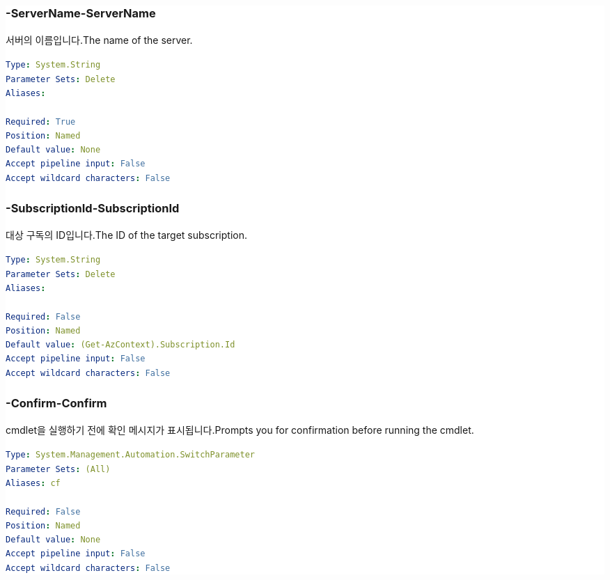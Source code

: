 ### <span data-ttu-id="43c72-130">-ServerName</span><span class="sxs-lookup"><span data-stu-id="43c72-130">-ServerName</span></span>
<span data-ttu-id="43c72-131">서버의 이름입니다.</span><span class="sxs-lookup"><span data-stu-id="43c72-131">The name of the server.</span></span>

```yaml
Type: System.String
Parameter Sets: Delete
Aliases:

Required: True
Position: Named
Default value: None
Accept pipeline input: False
Accept wildcard characters: False
```

### <span data-ttu-id="43c72-132">-SubscriptionId</span><span class="sxs-lookup"><span data-stu-id="43c72-132">-SubscriptionId</span></span>
<span data-ttu-id="43c72-133">대상 구독의 ID입니다.</span><span class="sxs-lookup"><span data-stu-id="43c72-133">The ID of the target subscription.</span></span>

```yaml
Type: System.String
Parameter Sets: Delete
Aliases:

Required: False
Position: Named
Default value: (Get-AzContext).Subscription.Id
Accept pipeline input: False
Accept wildcard characters: False
```

### <span data-ttu-id="43c72-134">-Confirm</span><span class="sxs-lookup"><span data-stu-id="43c72-134">-Confirm</span></span>
<span data-ttu-id="43c72-135">cmdlet을 실행하기 전에 확인 메시지가 표시됩니다.</span><span class="sxs-lookup"><span data-stu-id="43c72-135">Prompts you for confirmation before running the cmdlet.</span></span>

```yaml
Type: System.Management.Automation.SwitchParameter
Parameter Sets: (All)
Aliases: cf

Required: False
Position: Named
Default value: None
Accept pipeline input: False
Accept wildcard characters: False
```
